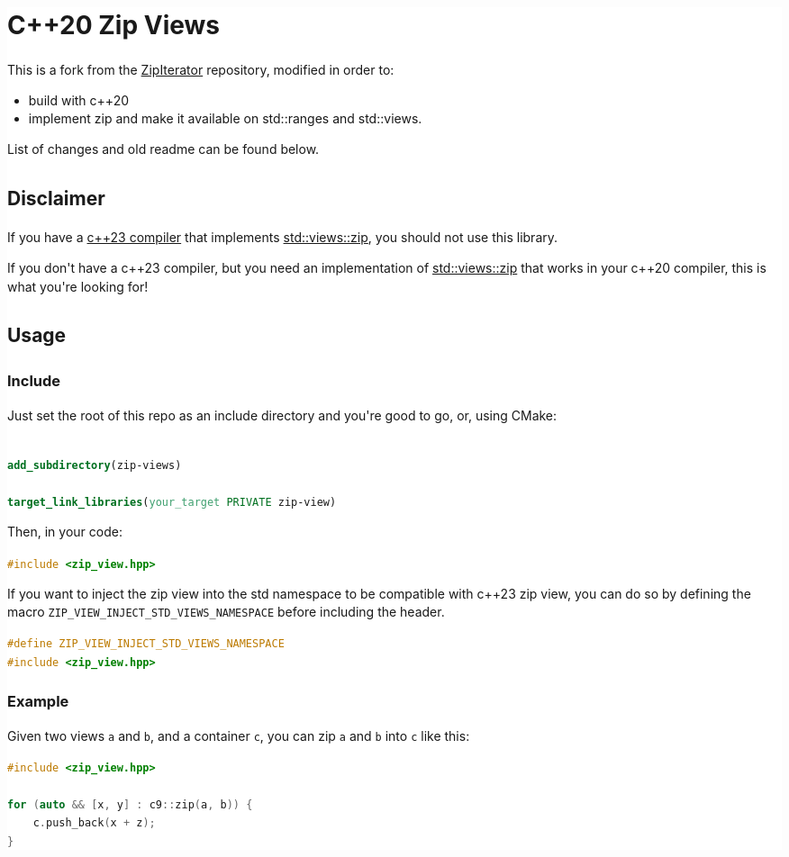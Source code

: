 # C++20 Zip Views

This is a fork from the [ZipIterator](https://github.com/CommitThis/zip-iterator) repository, modified in order to:

- build with c++20
- implement zip and make it available on std::ranges and std::views.

List of changes and old readme can be found below.

## Disclaimer

If you have a [c++23 compiler](https://en.cppreference.com/w/cpp/compiler_support/23) that implements [std::views::zip](https://en.cppreference.com/w/cpp/ranges/zip_view), you should not use this library.

If you don't have a c++23 compiler, but you need an implementation of [std::views::zip](https://en.cppreference.com/w/cpp/ranges/zip_view) that works in your c++20 compiler, this is what you're looking for! 

## Usage

### Include

Just set the root of this repo as an include directory and you're good to go, or, using CMake:

```cmake

add_subdirectory(zip-views)

target_link_libraries(your_target PRIVATE zip-view)

```

Then, in your code:

```cpp
#include <zip_view.hpp>
```

If you want to inject the zip view into the std namespace to be compatible with c++23 zip view, you can do so by defining the macro `ZIP_VIEW_INJECT_STD_VIEWS_NAMESPACE` before including the header.

```cpp
#define ZIP_VIEW_INJECT_STD_VIEWS_NAMESPACE
#include <zip_view.hpp>
```

### Example

Given two views `a` and `b`, and a container `c`, you can zip `a` and `b` into `c` like this:

```cpp
#include <zip_view.hpp>

for (auto && [x, y] : c9::zip(a, b)) {
    c.push_back(x + z);
}
```
